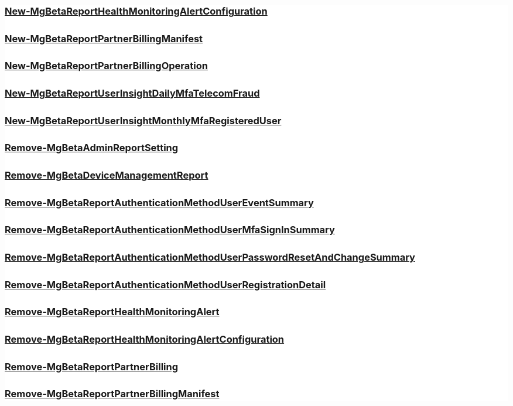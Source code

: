 ### [New-MgBetaReportHealthMonitoringAlertConfiguration](New-MgBetaReportHealthMonitoringAlertConfiguration.md)

### [New-MgBetaReportPartnerBillingManifest](New-MgBetaReportPartnerBillingManifest.md)

### [New-MgBetaReportPartnerBillingOperation](New-MgBetaReportPartnerBillingOperation.md)

### [New-MgBetaReportUserInsightDailyMfaTelecomFraud](New-MgBetaReportUserInsightDailyMfaTelecomFraud.md)

### [New-MgBetaReportUserInsightMonthlyMfaRegisteredUser](New-MgBetaReportUserInsightMonthlyMfaRegisteredUser.md)

### [Remove-MgBetaAdminReportSetting](Remove-MgBetaAdminReportSetting.md)

### [Remove-MgBetaDeviceManagementReport](Remove-MgBetaDeviceManagementReport.md)

### [Remove-MgBetaReportAuthenticationMethodUserEventSummary](Remove-MgBetaReportAuthenticationMethodUserEventSummary.md)

### [Remove-MgBetaReportAuthenticationMethodUserMfaSignInSummary](Remove-MgBetaReportAuthenticationMethodUserMfaSignInSummary.md)

### [Remove-MgBetaReportAuthenticationMethodUserPasswordResetAndChangeSummary](Remove-MgBetaReportAuthenticationMethodUserPasswordResetAndChangeSummary.md)

### [Remove-MgBetaReportAuthenticationMethodUserRegistrationDetail](Remove-MgBetaReportAuthenticationMethodUserRegistrationDetail.md)

### [Remove-MgBetaReportHealthMonitoringAlert](Remove-MgBetaReportHealthMonitoringAlert.md)

### [Remove-MgBetaReportHealthMonitoringAlertConfiguration](Remove-MgBetaReportHealthMonitoringAlertConfiguration.md)

### [Remove-MgBetaReportPartnerBilling](Remove-MgBetaReportPartnerBilling.md)

### [Remove-MgBetaReportPartnerBillingManifest](Remove-MgBetaReportPartnerBillingManifest.md)
